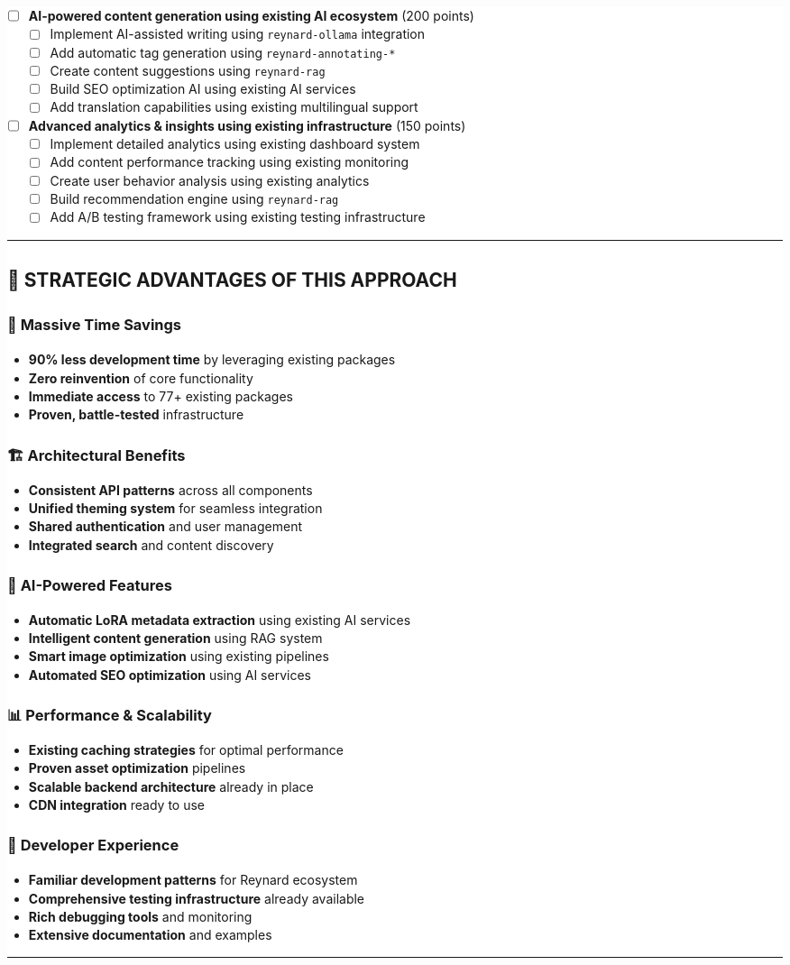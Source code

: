 - [ ] **AI-powered content generation using existing AI ecosystem** (200 points)
  - [ ] Implement AI-assisted writing using `reynard-ollama` integration
  - [ ] Add automatic tag generation using `reynard-annotating-*`
  - [ ] Create content suggestions using `reynard-rag`
  - [ ] Build SEO optimization AI using existing AI services
  - [ ] Add translation capabilities using existing multilingual support

- [ ] **Advanced analytics & insights using existing infrastructure** (150 points)
  - [ ] Implement detailed analytics using existing dashboard system
  - [ ] Add content performance tracking using existing monitoring
  - [ ] Create user behavior analysis using existing analytics
  - [ ] Build recommendation engine using `reynard-rag`
  - [ ] Add A/B testing framework using existing testing infrastructure

---

## 🎯 **STRATEGIC ADVANTAGES OF THIS APPROACH**

### 🚀 **Massive Time Savings**

- **90% less development time** by leveraging existing packages
- **Zero reinvention** of core functionality
- **Immediate access** to 77+ existing packages
- **Proven, battle-tested** infrastructure

### 🏗️ **Architectural Benefits**

- **Consistent API patterns** across all components
- **Unified theming system** for seamless integration
- **Shared authentication** and user management
- **Integrated search** and content discovery

### 🤖 **AI-Powered Features**

- **Automatic LoRA metadata extraction** using existing AI services
- **Intelligent content generation** using RAG system
- **Smart image optimization** using existing pipelines
- **Automated SEO optimization** using AI services

### 📊 **Performance & Scalability**

- **Existing caching strategies** for optimal performance
- **Proven asset optimization** pipelines
- **Scalable backend architecture** already in place
- **CDN integration** ready to use

### 🔧 **Developer Experience**

- **Familiar development patterns** for Reynard ecosystem
- **Comprehensive testing infrastructure** already available
- **Rich debugging tools** and monitoring
- **Extensive documentation** and examples

---